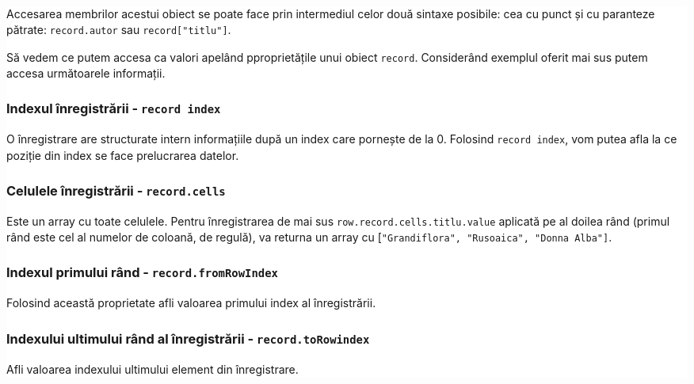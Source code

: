 Accesarea membrilor acestui obiect se poate face prin intermediul celor două sintaxe posibile: cea cu punct și cu paranteze pătrate: `record.autor` sau `record["titlu"]`.

Să vedem ce putem accesa ca valori apelând pproprietățile unui obiect `record`. Considerând exemplul oferit mai sus putem accesa următoarele informații.

### Indexul înregistrării - `record index`

O înregistrare are structurate intern informațiile după un index care pornește de la 0. Folosind `record index`, vom putea afla la ce poziție din index se face prelucrarea datelor.

### Celulele înregistrării - `record.cells`

Este un array cu toate celulele. Pentru înregistrarea de mai sus `row.record.cells.titlu.value` aplicată pe al doilea rând (primul rând este cel al numelor de coloană, de regulă), va returna un array cu [`"Grandiflora", "Rusoaica", "Donna Alba"]`.

### Indexul primului rând - `record.fromRowIndex`

Folosind această proprietate afli valoarea primului index al înregistrării.

### Indexului ultimului rând al înregistrării - `record.toRowindex`

Afli valoarea indexului ultimului element din înregistrare.

